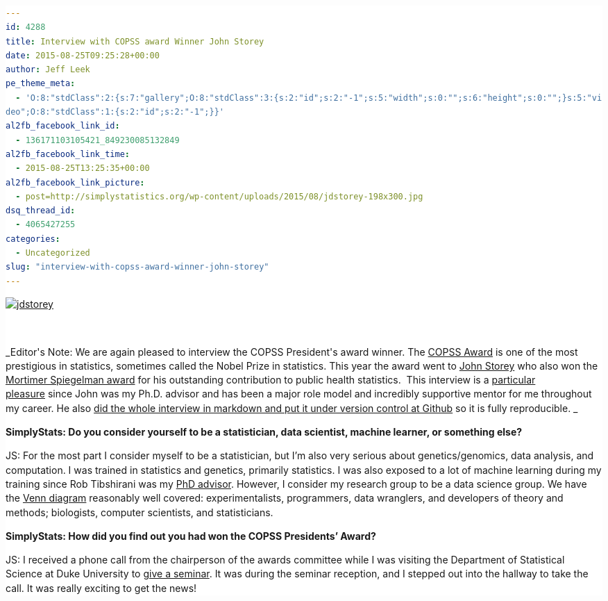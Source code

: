 ```yaml
---
id: 4288
title: Interview with COPSS award Winner John Storey
date: 2015-08-25T09:25:28+00:00
author: Jeff Leek
pe_theme_meta:
  - 'O:8:"stdClass":2:{s:7:"gallery";O:8:"stdClass":3:{s:2:"id";s:2:"-1";s:5:"width";s:0:"";s:6:"height";s:0:"";}s:5:"video";O:8:"stdClass":1:{s:2:"id";s:2:"-1";}}'
al2fb_facebook_link_id:
  - 136171103105421_849230085132849
al2fb_facebook_link_time:
  - 2015-08-25T13:25:35+00:00
al2fb_facebook_link_picture:
  - post=http://simplystatistics.org/wp-content/uploads/2015/08/jdstorey-198x300.jpg
dsq_thread_id:
  - 4065427255
categories:
  - Uncategorized
slug: "interview-with-copss-award-winner-john-storey"
---
```

[<img class="aligncenter wp-image-4289 size-medium" src="http://simplystatistics.org/wp-content/uploads/2015/08/jdstorey-198x300.jpg" alt="jdstorey" width="198" height="300" srcset="http://simplystatistics.org/wp-content/uploads/2015/08/jdstorey-198x300.jpg 198w, http://simplystatistics.org/wp-content/uploads/2015/08/jdstorey-132x200.jpg 132w" sizes="(max-width: 198px) 100vw, 198px" />](http://simplystatistics.org/wp-content/uploads/2015/08/jdstorey.jpg)

&nbsp;

_Editor's Note: We are again pleased to interview the COPSS President's award winner. The [COPSS Award](https://en.wikipedia.org/wiki/COPSS_Presidents%27_Award) is one of the most prestigious in statistics, sometimes called the Nobel Prize in statistics. This year the award went to [John Storey](http://www.genomine.org/) who also won the [Mortimer Spiegelman award](http://sml.princeton.edu/news/john-storey-receives-2015-mortimer-spiegelman-award) for his outstanding contribution to public health statistics.  This interview is a [particular pleasure](https://twitter.com/simplystats/status/631607146572988417) since John was my Ph.D. advisor and has been a major role model and incredibly supportive mentor for me throughout my career. He also [did the whole interview in markdown and put it under version control at Github](https://github.com/jdstorey/simplystatistics) so it is fully reproducible. _

**SimplyStats: Do you consider yourself to be a statistician, data scientist, machine learner, or something else?**

JS: For the most part I consider myself to be a statistician, but I’m also very serious about genetics/genomics, data analysis, and computation. I was trained in statistics and genetics, primarily statistics. I was also exposed to a lot of machine learning during my training since Rob Tibshirani was my [PhD advisor](http://genealogy.math.ndsu.nodak.edu/id.php?id=69303). However, I consider my research group to be a data science group. We have the [Venn diagram](http://drewconway.com/zia/2013/3/26/the-data-science-venn-diagram) reasonably well covered: experimentalists, programmers, data wranglers, and developers of theory and methods; biologists, computer scientists, and statisticians.

****SimplyStats:** How did you find out you had won the COPSS Presidents’ Award?**

JS: I received a phone call from the chairperson of the awards committee while I was visiting the Department of Statistical Science at Duke University to [give a seminar](https://stat.duke.edu/events/15731.html). It was during the seminar reception, and I stepped out into the hallway to take the call. It was really exciting to get the news!
